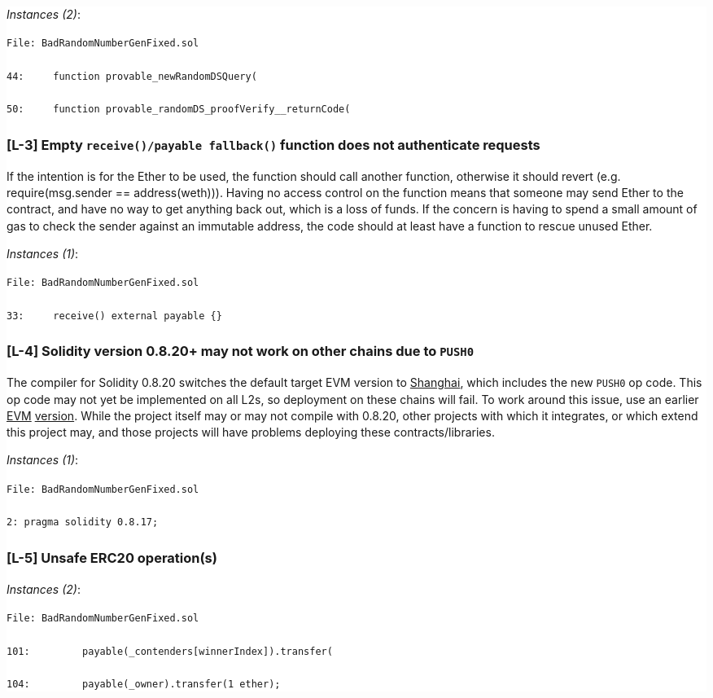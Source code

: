 *Instances (2)*:
```solidity
File: BadRandomNumberGenFixed.sol

44:     function provable_newRandomDSQuery(

50:     function provable_randomDS_proofVerify__returnCode(

```

### <a name="L-3"></a>[L-3] Empty `receive()/payable fallback()` function does not authenticate requests
If the intention is for the Ether to be used, the function should call another function, otherwise it should revert (e.g. require(msg.sender == address(weth))). Having no access control on the function means that someone may send Ether to the contract, and have no way to get anything back out, which is a loss of funds. If the concern is having to spend a small amount of gas to check the sender against an immutable address, the code should at least have a function to rescue unused Ether.

*Instances (1)*:
```solidity
File: BadRandomNumberGenFixed.sol

33:     receive() external payable {}

```

### <a name="L-4"></a>[L-4] Solidity version 0.8.20+ may not work on other chains due to `PUSH0`
The compiler for Solidity 0.8.20 switches the default target EVM version to [Shanghai](https://blog.soliditylang.org/2023/05/10/solidity-0.8.20-release-announcement/#important-note), which includes the new `PUSH0` op code. This op code may not yet be implemented on all L2s, so deployment on these chains will fail. To work around this issue, use an earlier [EVM](https://docs.soliditylang.org/en/v0.8.20/using-the-compiler.html?ref=zaryabs.com#setting-the-evm-version-to-target) [version](https://book.getfoundry.sh/reference/config/solidity-compiler#evm_version). While the project itself may or may not compile with 0.8.20, other projects with which it integrates, or which extend this project may, and those projects will have problems deploying these contracts/libraries.

*Instances (1)*:
```solidity
File: BadRandomNumberGenFixed.sol

2: pragma solidity 0.8.17;

```

### <a name="L-5"></a>[L-5] Unsafe ERC20 operation(s)

*Instances (2)*:
```solidity
File: BadRandomNumberGenFixed.sol

101:         payable(_contenders[winnerIndex]).transfer(

104:         payable(_owner).transfer(1 ether);

```
